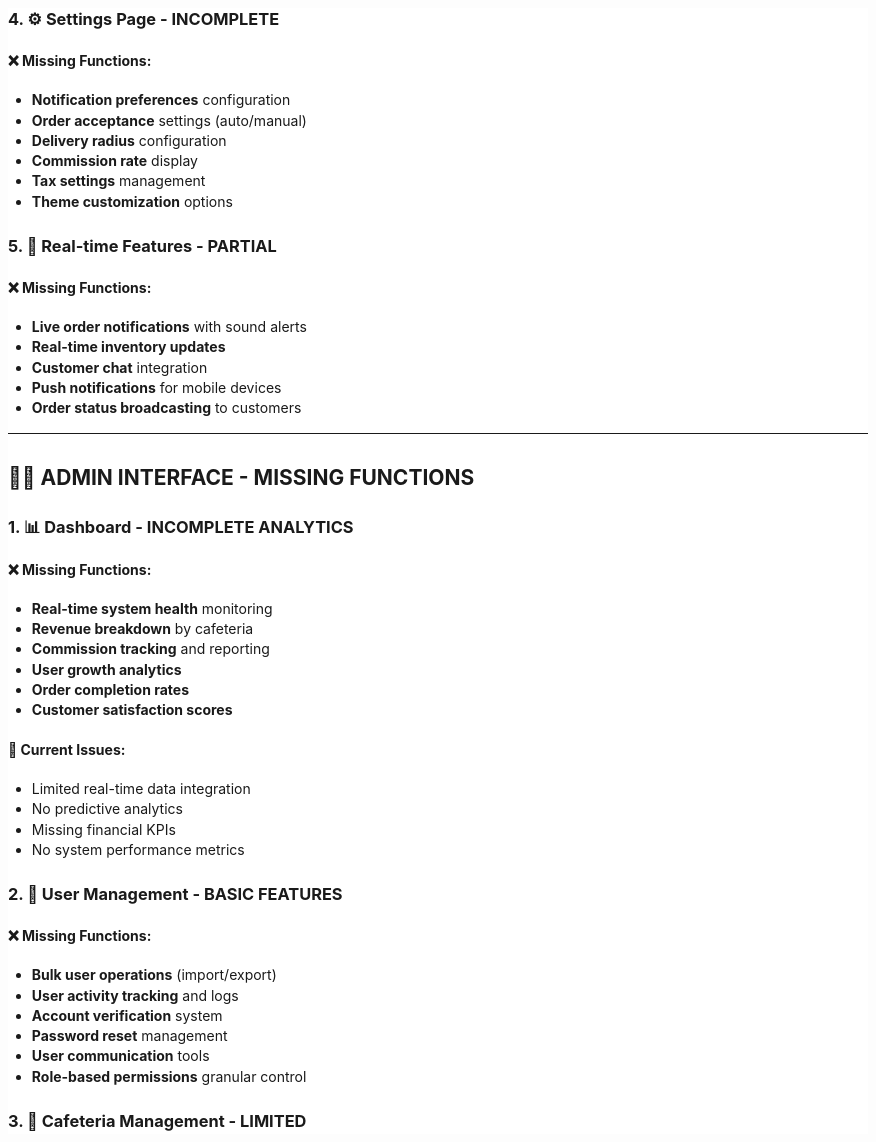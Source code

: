 ### **4. ⚙️ Settings Page - INCOMPLETE**

#### **❌ Missing Functions:**
- **Notification preferences** configuration
- **Order acceptance** settings (auto/manual)
- **Delivery radius** configuration
- **Commission rate** display
- **Tax settings** management
- **Theme customization** options

### **5. 📱 Real-time Features - PARTIAL**

#### **❌ Missing Functions:**
- **Live order notifications** with sound alerts
- **Real-time inventory updates**
- **Customer chat** integration
- **Push notifications** for mobile devices
- **Order status broadcasting** to customers

---

## 👨‍💼 **ADMIN INTERFACE - MISSING FUNCTIONS**

### **1. 📊 Dashboard - INCOMPLETE ANALYTICS**

#### **❌ Missing Functions:**
- **Real-time system health** monitoring
- **Revenue breakdown** by cafeteria
- **Commission tracking** and reporting
- **User growth analytics**
- **Order completion rates**
- **Customer satisfaction scores**

#### **🔧 Current Issues:**
- Limited real-time data integration
- No predictive analytics
- Missing financial KPIs
- No system performance metrics

### **2. 👥 User Management - BASIC FEATURES**

#### **❌ Missing Functions:**
- **Bulk user operations** (import/export)
- **User activity tracking** and logs
- **Account verification** system
- **Password reset** management
- **User communication** tools
- **Role-based permissions** granular control

### **3. 🏪 Cafeteria Management - LIMITED**
